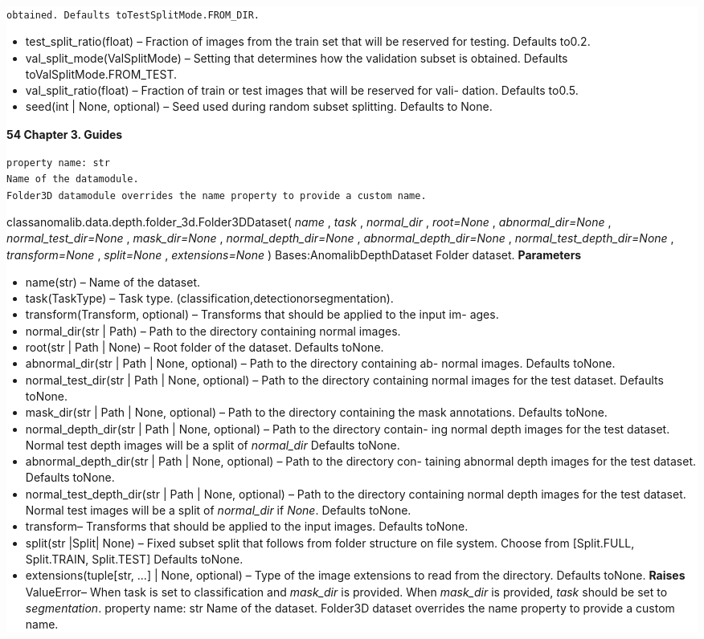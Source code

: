     obtained. Defaults toTestSplitMode.FROM_DIR.
- test_split_ratio(float) – Fraction of images from the train set that will be reserved
    for testing. Defaults to0.2.
- val_split_mode(ValSplitMode) – Setting that determines how the validation subset is
    obtained. Defaults toValSplitMode.FROM_TEST.
- val_split_ratio(float) – Fraction of train or test images that will be reserved for vali-
    dation. Defaults to0.5.
- seed(int | None, optional) – Seed used during random subset splitting. Defaults to
    None.

**54 Chapter 3. Guides**


```
property name: str
Name of the datamodule.
Folder3D datamodule overrides the name property to provide a custom name.
```
classanomalib.data.depth.folder_3d.Folder3DDataset( _name_ , _task_ , _normal_dir_ , _root=None_ ,
_abnormal_dir=None_ , _normal_test_dir=None_ ,
_mask_dir=None_ , _normal_depth_dir=None_ ,
_abnormal_depth_dir=None_ ,
_normal_test_depth_dir=None_ , _transform=None_ ,
_split=None_ , _extensions=None_ )
Bases:AnomalibDepthDataset
Folder dataset.
**Parameters**

- name(str) – Name of the dataset.
- task(TaskType) – Task type. (classification,detectionorsegmentation).
- transform(Transform, optional) – Transforms that should be applied to the input im-
    ages.
- normal_dir(str | Path) – Path to the directory containing normal images.
- root(str | Path | None) – Root folder of the dataset. Defaults toNone.
- abnormal_dir(str | Path | None, optional) – Path to the directory containing ab-
    normal images. Defaults toNone.
- normal_test_dir(str | Path | None, optional) – Path to the directory containing
    normal images for the test dataset. Defaults toNone.
- mask_dir(str | Path | None, optional) – Path to the directory containing the mask
    annotations. Defaults toNone.
- normal_depth_dir(str | Path | None, optional) – Path to the directory contain-
    ing normal depth images for the test dataset. Normal test depth images will be a split of
    _normal_dir_ Defaults toNone.
- abnormal_depth_dir(str | Path | None, optional) – Path to the directory con-
    taining abnormal depth images for the test dataset. Defaults toNone.
- normal_test_depth_dir(str | Path | None, optional) – Path to the directory
    containing normal depth images for the test dataset. Normal test images will be a split of
    _normal_dir_ if _None_. Defaults toNone.
- transform– Transforms that should be applied to the input images. Defaults toNone.
- split(str |Split| None) – Fixed subset split that follows from folder structure on
    file system. Choose from [Split.FULL, Split.TRAIN, Split.TEST] Defaults toNone.
- extensions(tuple[str, ...] | None, optional) – Type of the image extensions to
    read from the directory. Defaults toNone.
**Raises**
ValueError– When task is set to classification and _mask_dir_ is provided. When _mask_dir_ is
provided, _task_ should be set to _segmentation_.
property name: str
Name of the dataset.
Folder3D dataset overrides the name property to provide a custom name.
